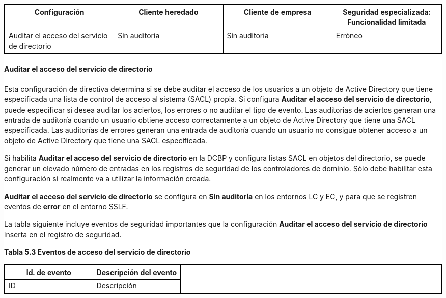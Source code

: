 <p> </p>
<table style="border:1px solid black;">
<colgroup>
<col width="25%" />
<col width="25%" />
<col width="25%" />
<col width="25%" />
</colgroup>
<thead>
<tr class="header">
<th style="border:1px solid black;" >Configuración</th>
<th style="border:1px solid black;" >Cliente heredado</th>
<th style="border:1px solid black;" >Cliente de empresa</th>
<th style="border:1px solid black;" >Seguridad especializada: Funcionalidad limitada</th>
</tr>
</thead>
<tbody>
<tr class="odd">
<td style="border:1px solid black;">Auditar el acceso del servicio de directorio</td>
<td style="border:1px solid black;">Sin auditoría</td>
<td style="border:1px solid black;">Sin auditoría</td>
<td style="border:1px solid black;">Erróneo</td>
</tr>
</tbody>
</table>
  
#### Auditar el acceso del servicio de directorio
  
Esta configuración de directiva determina si se debe auditar el acceso de los usuarios a un objeto de Active Directory que tiene especificada una lista de control de acceso al sistema (SACL) propia. Si configura **Auditar el acceso del servicio de directorio**, puede especificar si desea auditar los aciertos, los errores o no auditar el tipo de evento. Las auditorías de aciertos generan una entrada de auditoría cuando un usuario obtiene acceso correctamente a un objeto de Active Directory que tiene una SACL especificada. Las auditorías de errores generan una entrada de auditoría cuando un usuario no consigue obtener acceso a un objeto de Active Directory que tiene una SACL especificada.
  
Si habilita **Auditar el acceso del servicio de directorio** en la DCBP y configura listas SACL en objetos del directorio, se puede generar un elevado número de entradas en los registros de seguridad de los controladores de dominio. Sólo debe habilitar esta configuración si realmente va a utilizar la información creada.
  
**Auditar el acceso del servicio de directorio** se configura en **Sin auditoría** en los entornos LC y EC, y para que se registren eventos de **error** en el entorno SSLF.
  
La tabla siguiente incluye eventos de seguridad importantes que la configuración **Auditar el acceso del servicio de directorio** inserta en el registro de seguridad.
  
**Tabla 5.3 Eventos de acceso del servicio de directorio**

 
<p> </p>
<table style="border:1px solid black;">
<colgroup>
<col width="50%" />
<col width="50%" />
</colgroup>
<thead>
<tr class="header">
<th style="border:1px solid black;" >Id. de evento</th>
<th style="border:1px solid black;" >Descripción del evento</th>
</tr>
</thead>
<tbody>
<tr class="odd">
<td style="border:1px solid black;">ID</td>
<td style="border:1px solid black;">Descripción</td>
</tr>